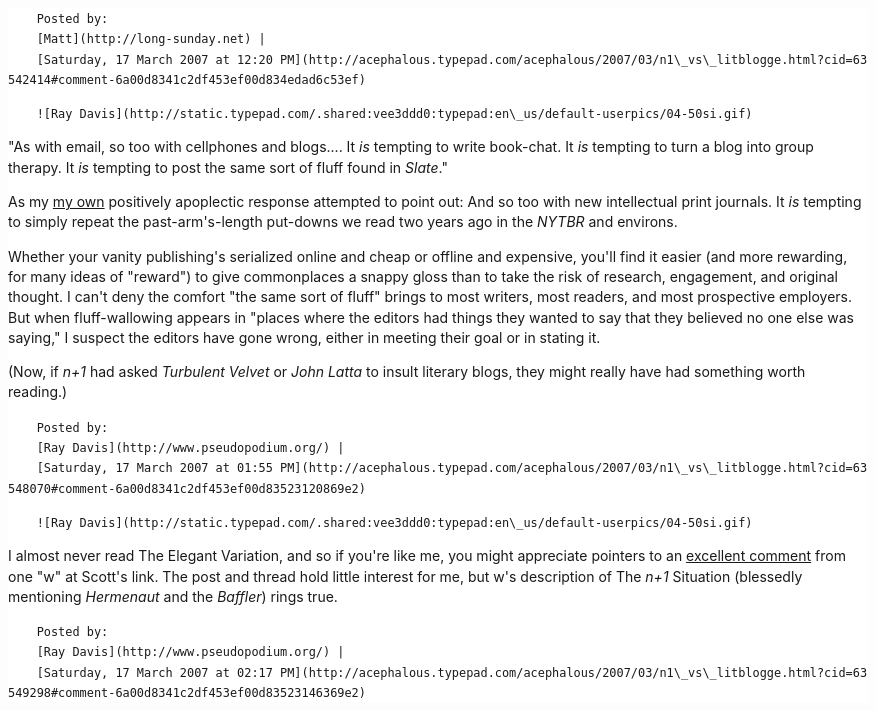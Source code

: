 	

		Posted by:
		[Matt](http://long-sunday.net) |
		[Saturday, 17 March 2007 at 12:20 PM](http://acephalous.typepad.com/acephalous/2007/03/n1\_vs\_litblogge.html?cid=63542414#comment-6a00d8341c2df453ef00d834edad6c53ef)

[]()

	

		![Ray Davis](http://static.typepad.com/.shared:vee3ddd0:typepad:en\_us/default-userpics/04-50si.gif)
	

	

		

"As with email, so too with cellphones and blogs.... It _is_ tempting to write book-chat.  It _is_ tempting to turn a blog into group therapy.  It _is_ tempting to post the same sort of fluff found in _Slate_."

As my [my own](http://www.pseudopodium.org/ht-20070213.html#2007-02-17) positively apoplectic response attempted to point out: And so too with new intellectual print journals. It _is_ tempting to simply repeat the past-arm's-length put-downs we read two years ago in the _NYTBR_ and environs.

Whether your vanity publishing's serialized online and cheap or offline and expensive, you'll find it easier (and more rewarding, for many ideas of "reward") to give commonplaces a snappy gloss than to take the risk of research, engagement, and original thought. I can't deny the comfort "the same sort of fluff" brings to most writers, most readers, and most prospective employers. But when fluff-wallowing appears in "places where the editors had things they wanted to say that they believed no one else was saying," I suspect the editors have gone wrong, either in meeting their goal or in stating it.

(Now, if _n+1_ had asked _Turbulent Velvet_ or _John Latta_ to insult literary blogs, they might really have had something worth reading.)  

	

		Posted by:
		[Ray Davis](http://www.pseudopodium.org/) |
		[Saturday, 17 March 2007 at 01:55 PM](http://acephalous.typepad.com/acephalous/2007/03/n1\_vs\_litblogge.html?cid=63548070#comment-6a00d8341c2df453ef00d83523120869e2)

[]()

	

		![Ray Davis](http://static.typepad.com/.shared:vee3ddd0:typepad:en\_us/default-userpics/04-50si.gif)
	

	

		

I almost never read The Elegant Variation, and so if you're like me, you might appreciate pointers to an [excellent comment](http://marksarvas.blogs.com/elegvar/2007/03/the\_n1\_letters\_\_1.html#comment-63541560) from one "w" at Scott's link. The post and thread hold little interest for me, but w's description of The _n+1_ Situation (blessedly mentioning _Hermenaut_ and the _Baffler_) rings true.  

	

		Posted by:
		[Ray Davis](http://www.pseudopodium.org/) |
		[Saturday, 17 March 2007 at 02:17 PM](http://acephalous.typepad.com/acephalous/2007/03/n1\_vs\_litblogge.html?cid=63549298#comment-6a00d8341c2df453ef00d83523146369e2)
